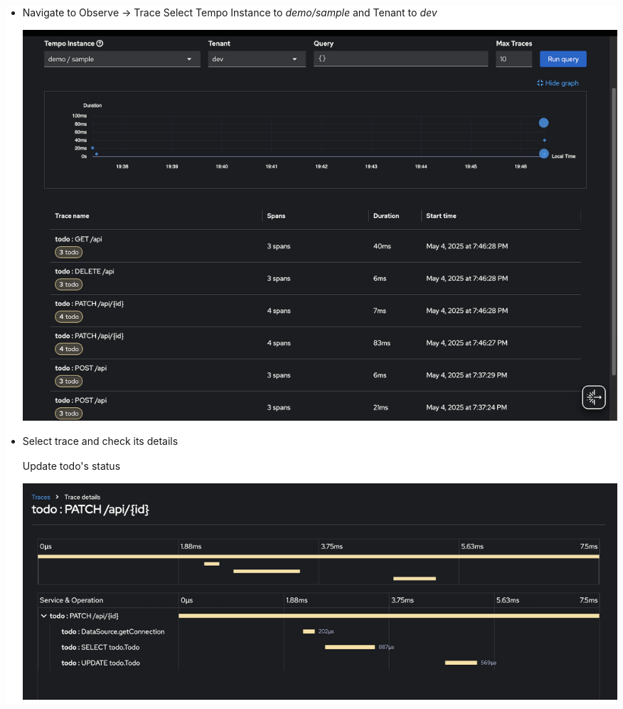 - Navigate to Observe -> Trace
  Select Tempo Instance to *demo/sample* and Tenant to *dev*

  ![](images/trace-todo-main-screen.png)

- Select trace and check its details
  
  Update todo's status

  ![](images/todo-trace-update-todo.png)
